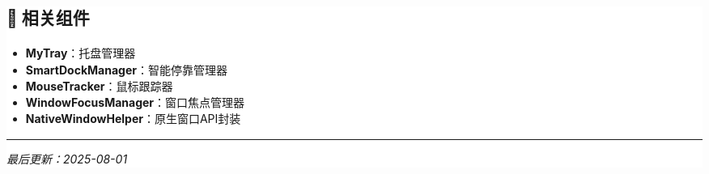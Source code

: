 ## 🔗 相关组件

- **MyTray**：托盘管理器
- **SmartDockManager**：智能停靠管理器
- **MouseTracker**：鼠标跟踪器
- **WindowFocusManager**：窗口焦点管理器
- **NativeWindowHelper**：原生窗口API封装

---

*最后更新：2025-08-01*
